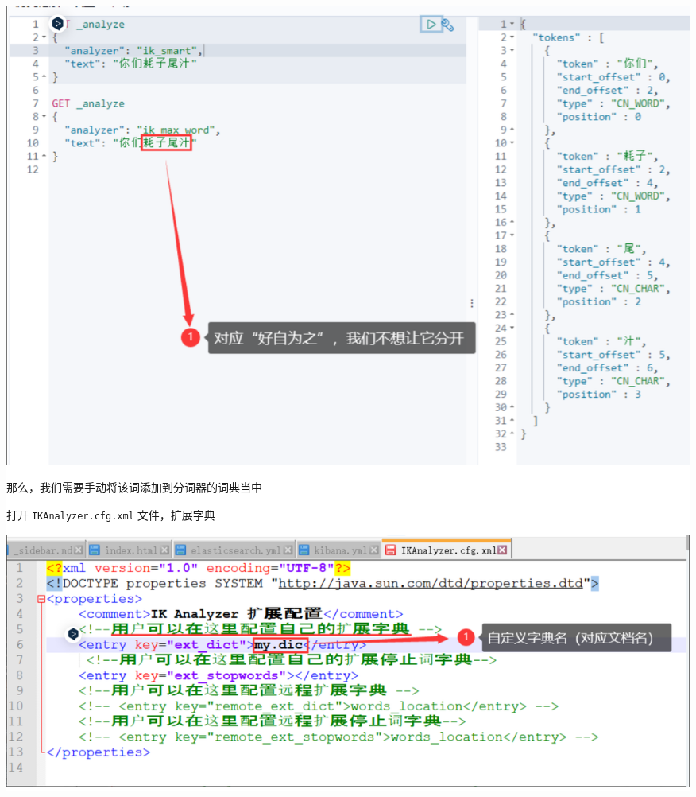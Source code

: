 ![1638947891894](images/1638947891894.png)

 那么，我们需要手动将该词添加到分词器的词典当中 

 打开 `IKAnalyzer.cfg.xml` 文件，扩展字典 

![1638948018586](images/1638948018586.png)

